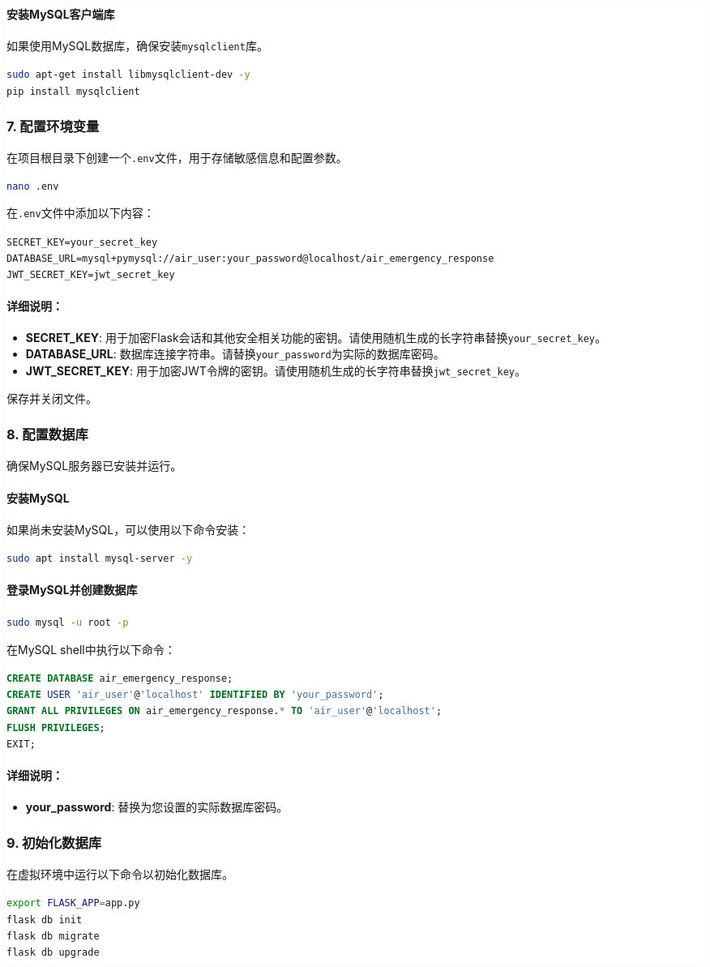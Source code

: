 #### 安装MySQL客户端库
如果使用MySQL数据库，确保安装`mysqlclient`库。
```bash
sudo apt-get install libmysqlclient-dev -y
pip install mysqlclient
```

### 7. 配置环境变量
在项目根目录下创建一个`.env`文件，用于存储敏感信息和配置参数。

```bash
nano .env
```

在`.env`文件中添加以下内容：
```plaintext
SECRET_KEY=your_secret_key
DATABASE_URL=mysql+pymysql://air_user:your_password@localhost/air_emergency_response
JWT_SECRET_KEY=jwt_secret_key
```

#### 详细说明：
- **SECRET_KEY**: 用于加密Flask会话和其他安全相关功能的密钥。请使用随机生成的长字符串替换`your_secret_key`。
- **DATABASE_URL**: 数据库连接字符串。请替换`your_password`为实际的数据库密码。
- **JWT_SECRET_KEY**: 用于加密JWT令牌的密钥。请使用随机生成的长字符串替换`jwt_secret_key`。

保存并关闭文件。

### 8. 配置数据库
确保MySQL服务器已安装并运行。

#### 安装MySQL
如果尚未安装MySQL，可以使用以下命令安装：
```bash
sudo apt install mysql-server -y
```

#### 登录MySQL并创建数据库
```bash
sudo mysql -u root -p
```

在MySQL shell中执行以下命令：
```sql
CREATE DATABASE air_emergency_response;
CREATE USER 'air_user'@'localhost' IDENTIFIED BY 'your_password';
GRANT ALL PRIVILEGES ON air_emergency_response.* TO 'air_user'@'localhost';
FLUSH PRIVILEGES;
EXIT;
```

#### 详细说明：
- **your_password**: 替换为您设置的实际数据库密码。

### 9. 初始化数据库
在虚拟环境中运行以下命令以初始化数据库。
```bash
export FLASK_APP=app.py
flask db init
flask db migrate
flask db upgrade
```
